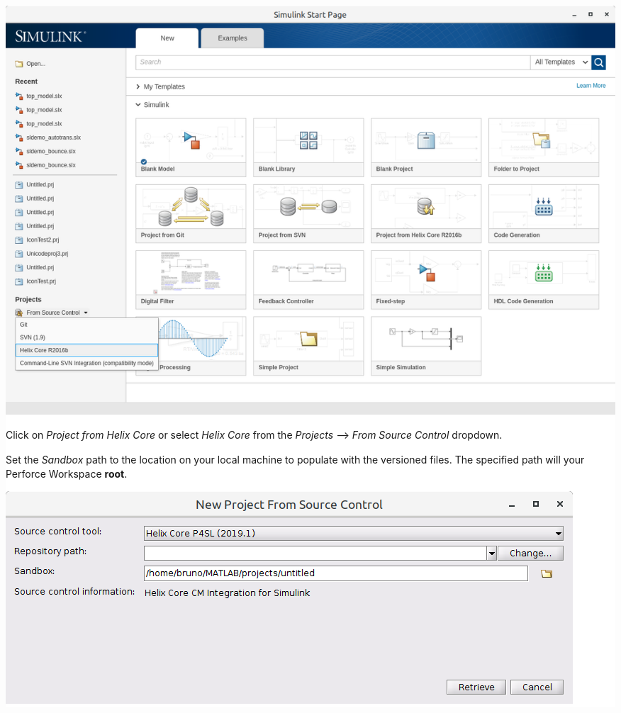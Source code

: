 ![New Project](docs/images/new_project.png)

Click on _Project from Helix Core_ or select _Helix Core_ from the _Projects_ --> _From Source Control_ dropdown.

Set the _Sandbox_ path to the location on your local machine to populate with the versioned files.  The specified path will your Perforce Workspace __root__.

![Sandbox Path](docs/images/sandbox_path.png)
